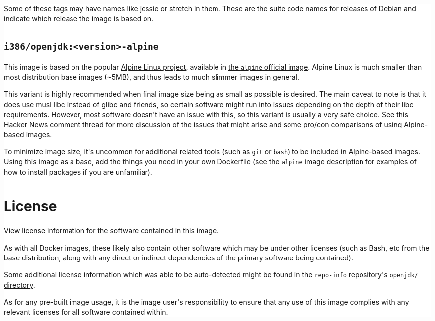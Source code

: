 Some of these tags may have names like jessie or stretch in them. These are the suite code names for releases of [Debian](https://wiki.debian.org/DebianReleases) and indicate which release the image is based on.

## `i386/openjdk:<version>-alpine`

This image is based on the popular [Alpine Linux project](http://alpinelinux.org), available in [the `alpine` official image](https://hub.docker.com/_/alpine). Alpine Linux is much smaller than most distribution base images (~5MB), and thus leads to much slimmer images in general.

This variant is highly recommended when final image size being as small as possible is desired. The main caveat to note is that it does use [musl libc](http://www.musl-libc.org) instead of [glibc and friends](http://www.etalabs.net/compare_libcs.html), so certain software might run into issues depending on the depth of their libc requirements. However, most software doesn't have an issue with this, so this variant is usually a very safe choice. See [this Hacker News comment thread](https://news.ycombinator.com/item?id=10782897) for more discussion of the issues that might arise and some pro/con comparisons of using Alpine-based images.

To minimize image size, it's uncommon for additional related tools (such as `git` or `bash`) to be included in Alpine-based images. Using this image as a base, add the things you need in your own Dockerfile (see the [`alpine` image description](https://hub.docker.com/_/alpine/) for examples of how to install packages if you are unfamiliar).

# License

View [license information](http://openjdk.java.net/legal/gplv2+ce.html) for the software contained in this image.

As with all Docker images, these likely also contain other software which may be under other licenses (such as Bash, etc from the base distribution, along with any direct or indirect dependencies of the primary software being contained).

Some additional license information which was able to be auto-detected might be found in [the `repo-info` repository's `openjdk/` directory](https://github.com/docker-library/repo-info/tree/master/repos/openjdk).

As for any pre-built image usage, it is the image user's responsibility to ensure that any use of this image complies with any relevant licenses for all software contained within.
